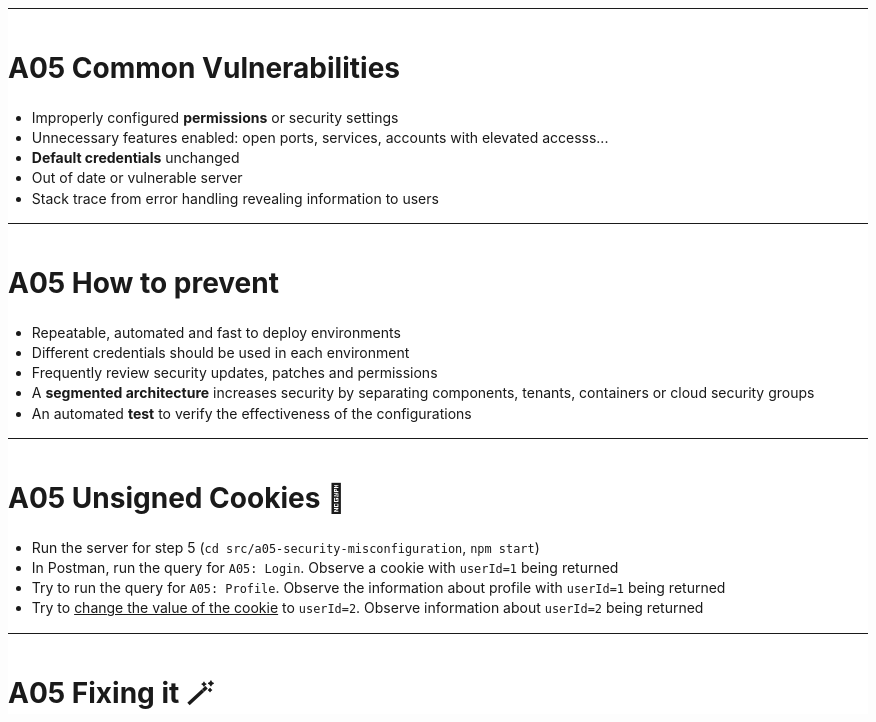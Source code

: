 </div>

---

# A05 Common Vulnerabilities

<div class="dense">

- Improperly configured **permissions** or security settings
- Unnecessary features enabled: open ports, services, accounts with elevated accesss...
- **Default credentials** unchanged
- Out of date or vulnerable server
- Stack trace from error handling revealing information to users

</div>

---

# A05 How to prevent

<div class="dense">

- Repeatable, automated and fast to deploy environments
- Different credentials should be used in each environment
- Frequently review security updates, patches and permissions
- A **segmented architecture** increases security by separating components, tenants, containers or cloud security groups
- An automated **test** to verify the effectiveness of the configurations

</div>

---

# A05 Unsigned Cookies 🍪

<div class="dense">

- Run the server for step 5 (`cd src/a05-security-misconfiguration`, `npm start`)
- In Postman, run the query for `A05: Login`. Observe a cookie with `userId=1` being returned
- Try to run the query for `A05: Profile`. Observe the information about profile with `userId=1` being returned
- Try to [change the value of the cookie](https://learning.postman.com/docs/sending-requests/cookies/) to `userId=2`. Observe information about `userId=2` being returned

</div>

---

# A05 Fixing it 🪄

<div class="dense">
